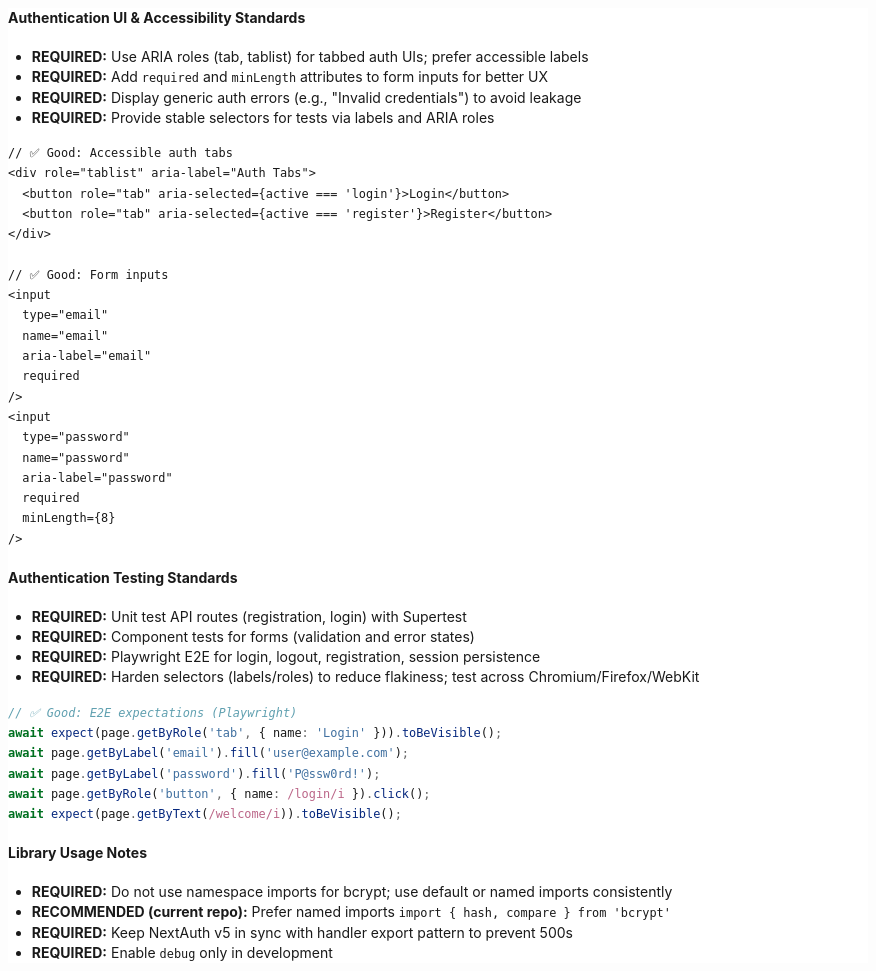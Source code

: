 ```ts
```

#### Authentication UI & Accessibility Standards

- **REQUIRED:** Use ARIA roles (tab, tablist) for tabbed auth UIs; prefer accessible labels
- **REQUIRED:** Add `required` and `minLength` attributes to form inputs for better UX
- **REQUIRED:** Display generic auth errors (e.g., "Invalid credentials") to avoid leakage
- **REQUIRED:** Provide stable selectors for tests via labels and ARIA roles

```tsx
// ✅ Good: Accessible auth tabs
<div role="tablist" aria-label="Auth Tabs">
  <button role="tab" aria-selected={active === 'login'}>Login</button>
  <button role="tab" aria-selected={active === 'register'}>Register</button>
</div>

// ✅ Good: Form inputs
<input
  type="email"
  name="email"
  aria-label="email"
  required
/>
<input
  type="password"
  name="password"
  aria-label="password"
  required
  minLength={8}
/>
```

#### Authentication Testing Standards

- **REQUIRED:** Unit test API routes (registration, login) with Supertest
- **REQUIRED:** Component tests for forms (validation and error states)
- **REQUIRED:** Playwright E2E for login, logout, registration, session persistence
- **REQUIRED:** Harden selectors (labels/roles) to reduce flakiness; test across Chromium/Firefox/WebKit

```ts
// ✅ Good: E2E expectations (Playwright)
await expect(page.getByRole('tab', { name: 'Login' })).toBeVisible();
await page.getByLabel('email').fill('user@example.com');
await page.getByLabel('password').fill('P@ssw0rd!');
await page.getByRole('button', { name: /login/i }).click();
await expect(page.getByText(/welcome/i)).toBeVisible();
```

#### Library Usage Notes

- **REQUIRED:** Do not use namespace imports for bcrypt; use default or named imports consistently
- **RECOMMENDED (current repo):** Prefer named imports `import { hash, compare } from 'bcrypt'`
- **REQUIRED:** Keep NextAuth v5 in sync with handler export pattern to prevent 500s
- **REQUIRED:** Enable `debug` only in development
